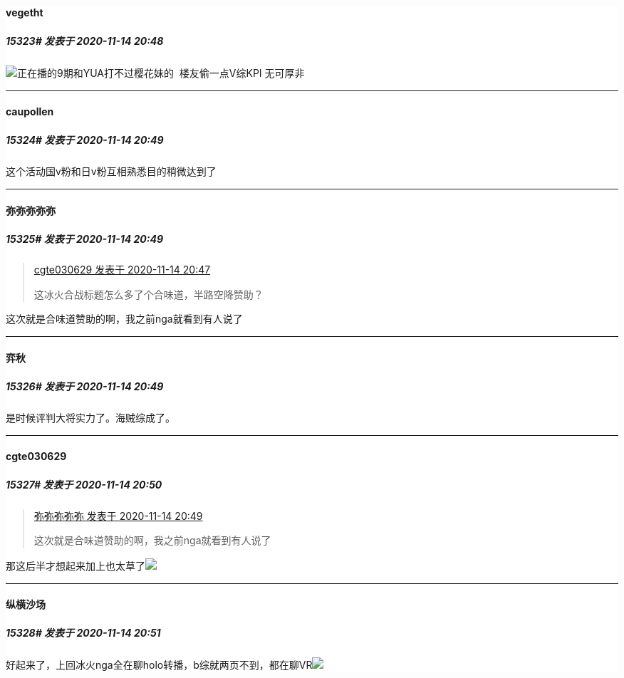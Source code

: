 ####  vegetht  
##### 15323#       发表于 2020-11-14 20:48


<img src="https://static.saraba1st.com/image/smiley/face2017/066.png" referrerpolicy="no-referrer">正在播的9期和YUA打不过樱花妹的  楼友偷一点V综KPI 无可厚非 


*****

####  caupollen  
##### 15324#       发表于 2020-11-14 20:49


这个活动国v粉和日v粉互相熟悉目的稍微达到了


*****

####  弥弥弥弥弥  
##### 15325#       发表于 2020-11-14 20:49


<blockquote><a href="httphttps://bbs.saraba1st.com/2b/forum.php?mod=redirect&amp;goto=findpost&amp;pid=49394713&amp;ptid=1969041" target="_blank">cgte030629 发表于 2020-11-14 20:47</a>

这冰火合战标题怎么多了个合味道，半路空降赞助？</blockquote>
这次就是合味道赞助的啊，我之前nga就看到有人说了


*****

####  弈秋  
##### 15326#       发表于 2020-11-14 20:49


是时候评判大将实力了。海贼综成了。


*****

####  cgte030629  
##### 15327#       发表于 2020-11-14 20:50


<blockquote><a href="httphttps://bbs.saraba1st.com/2b/forum.php?mod=redirect&amp;goto=findpost&amp;pid=49394727&amp;ptid=1969041" target="_blank">弥弥弥弥弥 发表于 2020-11-14 20:49</a>

这次就是合味道赞助的啊，我之前nga就看到有人说了</blockquote>
那这后半才想起来加上也太草了<img src="https://static.saraba1st.com/image/smiley/face2017/068.png" referrerpolicy="no-referrer">


*****

####  纵横沙场  
##### 15328#       发表于 2020-11-14 20:51


好起来了，上回冰火nga全在聊holo转播，b综就两页不到，都在聊VR<img src="https://static.saraba1st.com/image/smiley/face2017/067.png" referrerpolicy="no-referrer">

